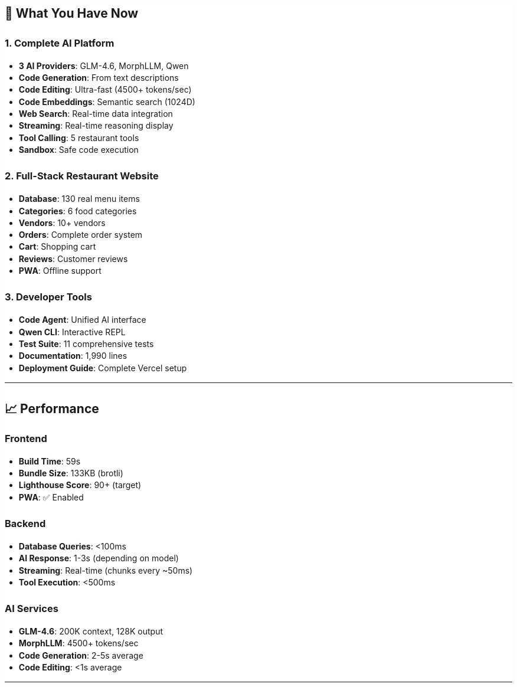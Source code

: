 
## 🎊 What You Have Now

### 1. Complete AI Platform
- **3 AI Providers**: GLM-4.6, MorphLLM, Qwen
- **Code Generation**: From text descriptions
- **Code Editing**: Ultra-fast (4500+ tokens/sec)
- **Code Embeddings**: Semantic search (1024D)
- **Web Search**: Real-time data integration
- **Streaming**: Real-time reasoning display
- **Tool Calling**: 5 restaurant tools
- **Sandbox**: Safe code execution

### 2. Full-Stack Restaurant Website
- **Database**: 130 real menu items
- **Categories**: 6 food categories
- **Vendors**: 10+ vendors
- **Orders**: Complete order system
- **Cart**: Shopping cart
- **Reviews**: Customer reviews
- **PWA**: Offline support

### 3. Developer Tools
- **Code Agent**: Unified AI interface
- **Qwen CLI**: Interactive REPL
- **Test Suite**: 11 comprehensive tests
- **Documentation**: 1,990 lines
- **Deployment Guide**: Complete Vercel setup

---

## 📈 Performance

### Frontend
- **Build Time**: 59s
- **Bundle Size**: 133KB (brotli)
- **Lighthouse Score**: 90+ (target)
- **PWA**: ✅ Enabled

### Backend
- **Database Queries**: <100ms
- **AI Response**: 1-3s (depending on model)
- **Streaming**: Real-time (chunks every ~50ms)
- **Tool Execution**: <500ms

### AI Services
- **GLM-4.6**: 200K context, 128K output
- **MorphLLM**: 4500+ tokens/sec
- **Code Generation**: 2-5s average
- **Code Editing**: <1s average

---